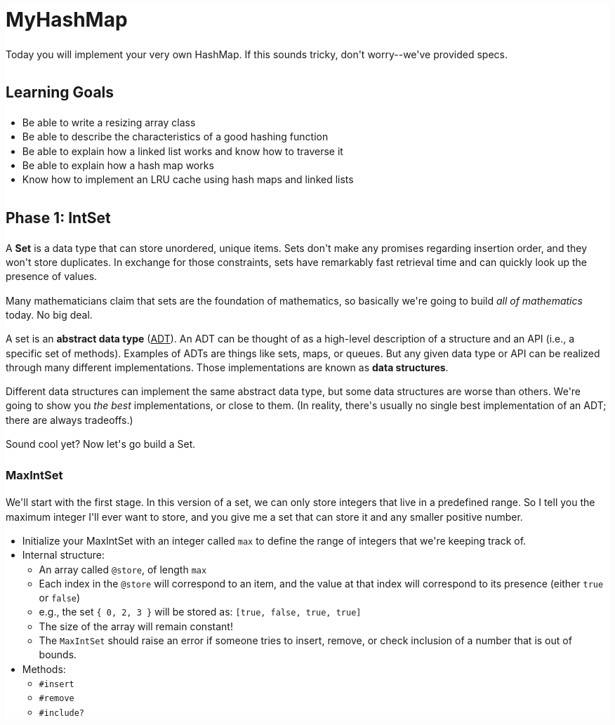 # MyHashMap

Today you will implement your very own HashMap. If this sounds tricky,
don't worry--we've provided specs.

## Learning Goals

* Be able to write a resizing array class
* Be able to describe the characteristics of a good hashing function
* Be able to explain how a linked list works and know how to traverse it
* Be able to explain how a hash map works
* Know how to implement an LRU cache using hash maps and linked lists

## Phase 1: IntSet

A **Set** is a data type that can store unordered, unique items. Sets
don't make any promises regarding insertion order, and they won't store
duplicates. In exchange for those constraints, sets have remarkably fast
retrieval time and can quickly look up the presence of values.

Many mathematicians claim that sets are the foundation of mathematics,
so basically we're going to build *all of mathematics* today. No big deal.

A set is an **abstract data type**
([ADT](https://en.wikipedia.org/wiki/Abstract_data_type)). An ADT can be
thought of as a high-level description of a structure and an API (i.e., a
specific set of methods). Examples of ADTs are things like
sets, maps, or queues. But any given data type or API can be realized
through many different implementations. Those implementations are known as
**data structures**.

Different data structures can implement the same abstract data type, but some
data structures are worse than others. We're going to show you *the best*
implementations, or close to them. (In reality, there's usually no single
best implementation of an ADT; there are always tradeoffs.)

Sound cool yet? Now let's go build a Set.

### MaxIntSet

We'll start with the first stage. In this version of a set, we can only
store integers that live in a predefined range. So I tell you the
maximum integer I'll ever want to store, and you give me a set that can
store it and any smaller positive number.

- Initialize your MaxIntSet with an integer called `max` to define the
  range of integers that we're keeping track of.
- Internal structure:
  - An array called `@store`, of length `max`
  - Each index in the `@store` will correspond to an item, and the value
    at that index will correspond to its presence (either `true` or
    `false`)
  - e.g., the set `{ 0, 2, 3 }` will be stored as: `[true, false, true,
    true]`
  - The size of the array will remain constant!
  - The `MaxIntSet` should raise an error if someone tries to insert, remove, or check inclusion of a number that is out of bounds.
- Methods:
  - `#insert`
  - `#remove`
  - `#include?`
